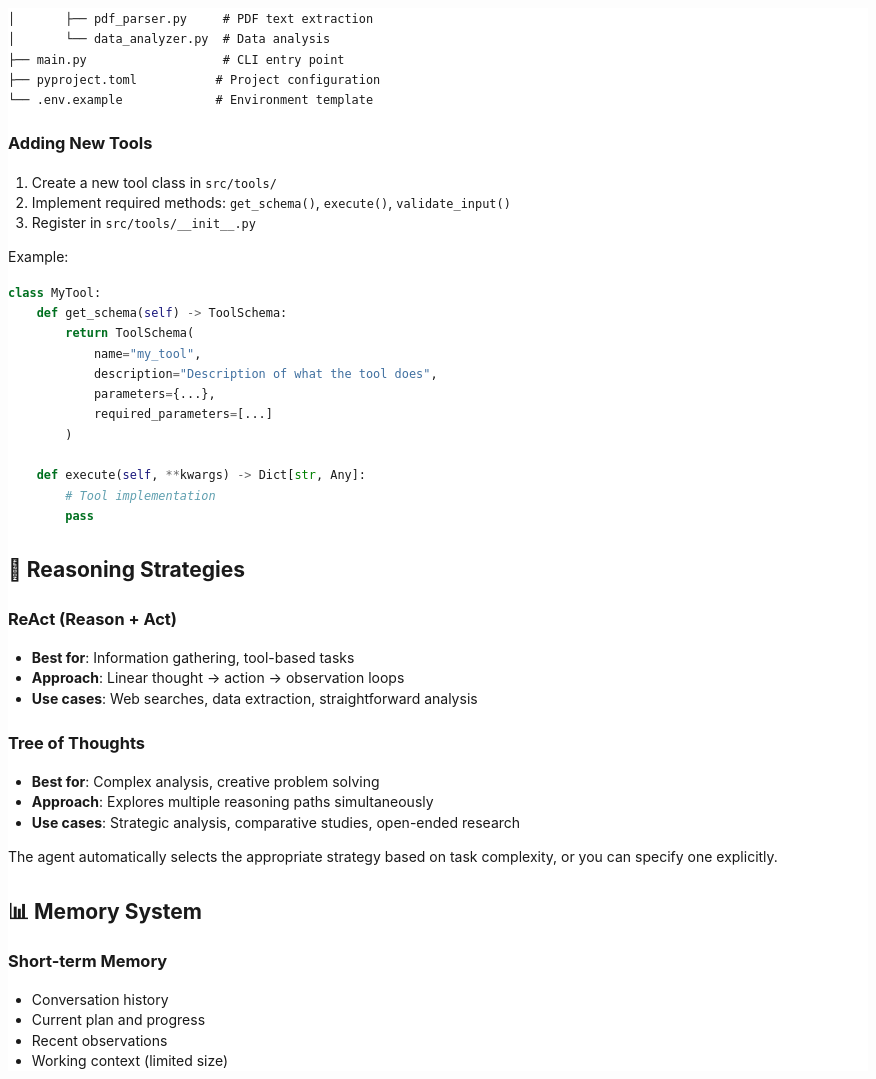 ```
│       ├── pdf_parser.py     # PDF text extraction
│       └── data_analyzer.py  # Data analysis
├── main.py                   # CLI entry point
├── pyproject.toml           # Project configuration
└── .env.example             # Environment template
```

### Adding New Tools

1. Create a new tool class in `src/tools/`
2. Implement required methods: `get_schema()`, `execute()`, `validate_input()`
3. Register in `src/tools/__init__.py`

Example:
```python
class MyTool:
    def get_schema(self) -> ToolSchema:
        return ToolSchema(
            name="my_tool",
            description="Description of what the tool does",
            parameters={...},
            required_parameters=[...]
        )
    
    def execute(self, **kwargs) -> Dict[str, Any]:
        # Tool implementation
        pass
```

## 🎯 Reasoning Strategies

### ReAct (Reason + Act)
- **Best for**: Information gathering, tool-based tasks
- **Approach**: Linear thought → action → observation loops
- **Use cases**: Web searches, data extraction, straightforward analysis

### Tree of Thoughts
- **Best for**: Complex analysis, creative problem solving
- **Approach**: Explores multiple reasoning paths simultaneously
- **Use cases**: Strategic analysis, comparative studies, open-ended research

The agent automatically selects the appropriate strategy based on task complexity, or you can specify one explicitly.

## 📊 Memory System

### Short-term Memory
- Conversation history
- Current plan and progress
- Recent observations
- Working context (limited size)
